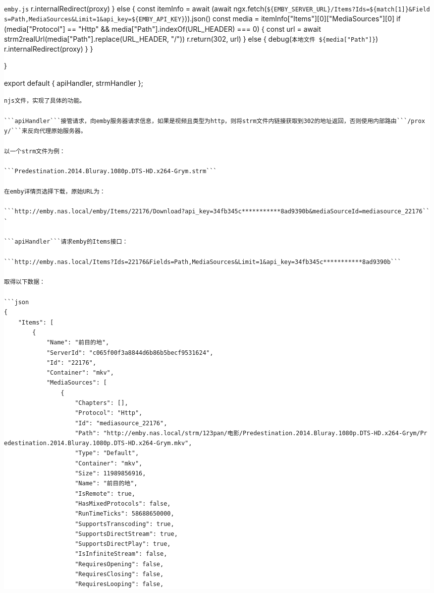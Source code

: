 ```emby.js```
        r.internalRedirect(proxy)
    } else {
        const itemInfo = await (await ngx.fetch(`${EMBY_SERVER_URL}/Items?Ids=${match[1]}&Fields=Path,MediaSources&Limit=1&api_key=${EMBY_API_KEY}`)).json()
        const media = itemInfo["Items"][0]["MediaSources"][0]
        if (media["Protocol"] == "Http" && media["Path"].indexOf(URL_HEADER) === 0) {
            const url = await strm2realUrl(media["Path"].replace(URL_HEADER, "/"))
            r.return(302, url)
        } else {
            debug(`本地文件 ${media["Path"]}`)
            r.internalRedirect(proxy)
        }
    }

}

export default { apiHandler, strmHandler };
```
njs文件，实现了具体的功能。

```apiHandler```接管请求，向emby服务器请求信息，如果是视频且类型为http，则将strm文件内链接获取到302的地址返回，否则使用内部路由```/proxy/```来反向代理原始服务器。

以一个strm文件为例：

```Predestination.2014.Bluray.1080p.DTS-HD.x264-Grym.strm```

在emby详情页选择下载，原始URL为：

```http://emby.nas.local/emby/Items/22176/Download?api_key=34fb345c***********8ad9390b&mediaSourceId=mediasource_22176```

```apiHandler```请求emby的Items接口：

```http://emby.nas.local/Items?Ids=22176&Fields=Path,MediaSources&Limit=1&api_key=34fb345c***********8ad9390b```

取得以下数据：

```json
{
    "Items": [
        {
            "Name": "前目的地",
            "ServerId": "c065f00f3a8844d6b86b5becf9531624",
            "Id": "22176",
            "Container": "mkv",
            "MediaSources": [
                {
                    "Chapters": [],
                    "Protocol": "Http",
                    "Id": "mediasource_22176",
                    "Path": "http://emby.nas.local/strm/123pan/电影/Predestination.2014.Bluray.1080p.DTS-HD.x264-Grym/Predestination.2014.Bluray.1080p.DTS-HD.x264-Grym.mkv",
                    "Type": "Default",
                    "Container": "mkv",
                    "Size": 11989856916,
                    "Name": "前目的地",
                    "IsRemote": true,
                    "HasMixedProtocols": false,
                    "RunTimeTicks": 58688650000,
                    "SupportsTranscoding": true,
                    "SupportsDirectStream": true,
                    "SupportsDirectPlay": true,
                    "IsInfiniteStream": false,
                    "RequiresOpening": false,
                    "RequiresClosing": false,
                    "RequiresLooping": false,
```